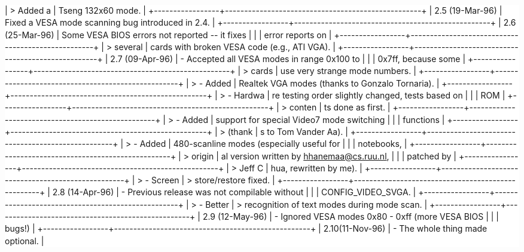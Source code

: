 | > Added a       | Tseng 132x60 mode.                                |
+-----------------+---------------------------------------------------+
| 2.5 (19-Mar-96) | Fixed a VESA mode scanning bug introduced in 2.4. |
+-----------------+---------------------------------------------------+
| 2.6 (25-Mar-96) | Some VESA BIOS errors not reported \-- it fixes   |
|                 | error reports on                                  |
+-----------------+---------------------------------------------------+
| > several       | cards with broken VESA code (e.g., ATI VGA).      |
+-----------------+---------------------------------------------------+
| 2.7 (09-Apr-96) | \- Accepted all VESA modes in range 0x100 to      |
|                 | 0x7ff, because some                               |
+-----------------+---------------------------------------------------+
| > cards         | use very strange mode numbers.                    |
+-----------------+---------------------------------------------------+
| > -   Added     | Realtek VGA modes (thanks to Gonzalo Tornaria).   |
+-----------------+---------------------------------------------------+
| > -   Hardwa    | re testing order slightly changed, tests based on |
|                 | ROM                                               |
+-----------------+---------------------------------------------------+
| > conten        | ts done as first.                                 |
+-----------------+---------------------------------------------------+
| > -   Added     | support for special Video7 mode switching         |
|                 | functions                                         |
+-----------------+---------------------------------------------------+
| > (thank        | s to Tom Vander Aa).                              |
+-----------------+---------------------------------------------------+
| > -   Added     | 480-scanline modes (especially useful for         |
|                 | notebooks,                                        |
+-----------------+---------------------------------------------------+
| > origin        | al version written by <hhanemaa@cs.ruu.nl>,       |
|                 | patched by                                        |
+-----------------+---------------------------------------------------+
| > Jeff C        | hua, rewritten by me).                            |
+-----------------+---------------------------------------------------+
| > -   Screen    | > store/restore fixed.                            |
+-----------------+---------------------------------------------------+
| 2.8 (14-Apr-96) | \- Previous release was not compilable without    |
|                 | CONFIG_VIDEO_SVGA.                                |
+-----------------+---------------------------------------------------+
| > -   Better    | > recognition of text modes during mode scan.     |
+-----------------+---------------------------------------------------+
| 2.9 (12-May-96) | \- Ignored VESA modes 0x80 - 0xff (more VESA BIOS |
|                 | bugs!)                                            |
+-----------------+---------------------------------------------------+
| 2.10(11-Nov-96) | \- The whole thing made optional.                 |
